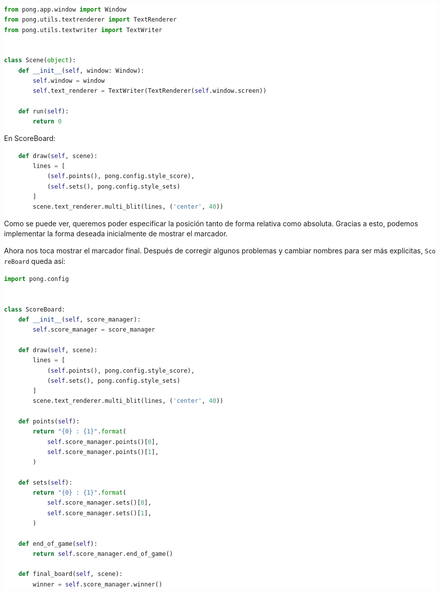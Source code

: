 ```python
from pong.app.window import Window
from pong.utils.textrenderer import TextRenderer
from pong.utils.textwriter import TextWriter


class Scene(object):
    def __init__(self, window: Window):
        self.window = window
        self.text_renderer = TextWriter(TextRenderer(self.window.screen))

    def run(self):
        return 0

```

En ScoreBoard:

```python
    def draw(self, scene):
        lines = [
            (self.points(), pong.config.style_score),
            (self.sets(), pong.config.style_sets)
        ]
        scene.text_renderer.multi_blit(lines, ('center', 40))
```


Como se puede ver, queremos poder especificar la posición tanto de forma relativa como absoluta. Gracias a esto, podemos implementar la forma deseada inicialmente de mostrar el marcador.

Ahora nos toca mostrar el marcador final. Después de corregir algunos problemas y cambiar nombres para ser más explícitas, `ScoreBoard` queda así:

```python
import pong.config


class ScoreBoard:
    def __init__(self, score_manager):
        self.score_manager = score_manager

    def draw(self, scene):
        lines = [
            (self.points(), pong.config.style_score),
            (self.sets(), pong.config.style_sets)
        ]
        scene.text_renderer.multi_blit(lines, ('center', 40))

    def points(self):
        return "{0} : {1}".format(
            self.score_manager.points()[0],
            self.score_manager.points()[1],
        )

    def sets(self):
        return "{0} : {1}".format(
            self.score_manager.sets()[0],
            self.score_manager.sets()[1],
        )

    def end_of_game(self):
        return self.score_manager.end_of_game()

    def final_board(self, scene):
        winner = self.score_manager.winner()

```